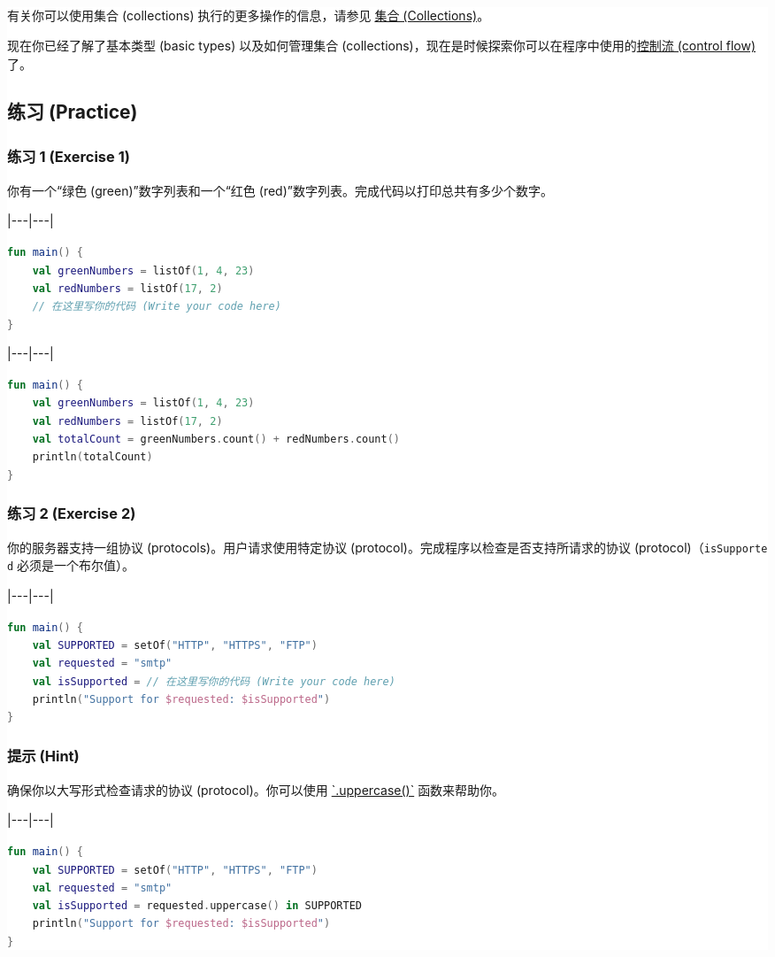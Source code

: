 有关你可以使用集合 (collections) 执行的更多操作的信息，请参见 [集合 (Collections)](collections-overview.md)。

现在你已经了解了基本类型 (basic types) 以及如何管理集合 (collections)，现在是时候探索你可以在程序中使用的[控制流 (control flow)](kotlin-tour-control-flow.md)了。

## 练习 (Practice)

### 练习 1 (Exercise 1)

你有一个“绿色 (green)”数字列表和一个“红色 (red)”数字列表。完成代码以打印总共有多少个数字。

|---|---|
```kotlin
fun main() {
    val greenNumbers = listOf(1, 4, 23)
    val redNumbers = listOf(17, 2)
    // 在这里写你的代码 (Write your code here)
}
```

|---|---|
```kotlin
fun main() {
    val greenNumbers = listOf(1, 4, 23)
    val redNumbers = listOf(17, 2)
    val totalCount = greenNumbers.count() + redNumbers.count()
    println(totalCount)
}
```

### 练习 2 (Exercise 2)

你的服务器支持一组协议 (protocols)。用户请求使用特定协议 (protocol)。完成程序以检查是否支持所请求的协议 (protocol)（`isSupported` 必须是一个布尔值）。

|---|---|
```kotlin
fun main() {
    val SUPPORTED = setOf("HTTP", "HTTPS", "FTP")
    val requested = "smtp"
    val isSupported = // 在这里写你的代码 (Write your code here)
    println("Support for $requested: $isSupported")
}
```

<h3>提示 (Hint)</h3>
        确保你以大写形式检查请求的协议 (protocol)。你可以使用 <a href="https://kotlinlang.org/api/latest/jvm/stdlib/kotlin.text/uppercase.html">`.uppercase()`</a> 函数来帮助你。
    

|---|---|
```kotlin
fun main() {
    val SUPPORTED = setOf("HTTP", "HTTPS", "FTP")
    val requested = "smtp"
    val isSupported = requested.uppercase() in SUPPORTED
    println("Support for $requested: $isSupported")
}
```
